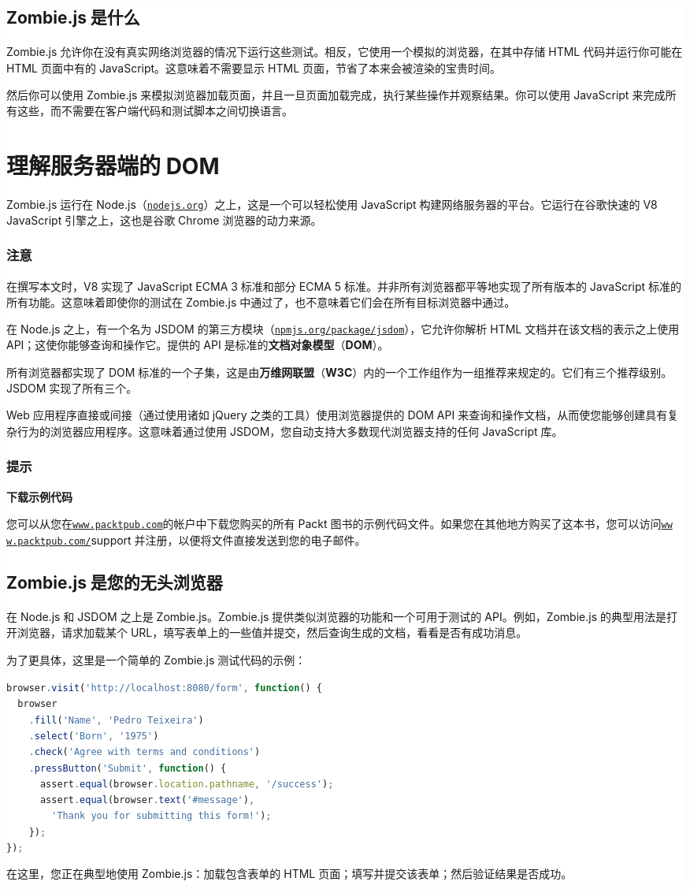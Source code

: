 ## Zombie.js 是什么

Zombie.js 允许你在没有真实网络浏览器的情况下运行这些测试。相反，它使用一个模拟的浏览器，在其中存储 HTML 代码并运行你可能在 HTML 页面中有的 JavaScript。这意味着不需要显示 HTML 页面，节省了本来会被渲染的宝贵时间。

然后你可以使用 Zombie.js 来模拟浏览器加载页面，并且一旦页面加载完成，执行某些操作并观察结果。你可以使用 JavaScript 来完成所有这些，而不需要在客户端代码和测试脚本之间切换语言。

# 理解服务器端的 DOM

Zombie.js 运行在 Node.js（[`nodejs.org`](http://nodejs.org)）之上，这是一个可以轻松使用 JavaScript 构建网络服务器的平台。它运行在谷歌快速的 V8 JavaScript 引擎之上，这也是谷歌 Chrome 浏览器的动力来源。

### 注意

在撰写本文时，V8 实现了 JavaScript ECMA 3 标准和部分 ECMA 5 标准。并非所有浏览器都平等地实现了所有版本的 JavaScript 标准的所有功能。这意味着即使你的测试在 Zombie.js 中通过了，也不意味着它们会在所有目标浏览器中通过。

在 Node.js 之上，有一个名为 JSDOM 的第三方模块（[`npmjs.org/package/jsdom`](https://npmjs.org/package/jsdom)），它允许你解析 HTML 文档并在该文档的表示之上使用 API；这使你能够查询和操作它。提供的 API 是标准的**文档对象模型**（**DOM**）。

所有浏览器都实现了 DOM 标准的一个子集，这是由**万维网联盟**（**W3C**）内的一个工作组作为一组推荐来规定的。它们有三个推荐级别。JSDOM 实现了所有三个。

Web 应用程序直接或间接（通过使用诸如 jQuery 之类的工具）使用浏览器提供的 DOM API 来查询和操作文档，从而使您能够创建具有复杂行为的浏览器应用程序。这意味着通过使用 JSDOM，您自动支持大多数现代浏览器支持的任何 JavaScript 库。

### 提示

**下载示例代码**

您可以从您在[`www.packtpub.com`](http://www.packtpub.com)的帐户中下载您购买的所有 Packt 图书的示例代码文件。如果您在其他地方购买了这本书，您可以访问[`www.packtpub.com/`](http://www.packtpub.com/)support 并注册，以便将文件直接发送到您的电子邮件。

## Zombie.js 是您的无头浏览器

在 Node.js 和 JSDOM 之上是 Zombie.js。Zombie.js 提供类似浏览器的功能和一个可用于测试的 API。例如，Zombie.js 的典型用法是打开浏览器，请求加载某个 URL，填写表单上的一些值并提交，然后查询生成的文档，看看是否有成功消息。

为了更具体，这里是一个简单的 Zombie.js 测试代码的示例：

```js
browser.visit('http://localhost:8080/form', function() {
  browser
    .fill('Name', 'Pedro Teixeira')
    .select('Born', '1975')
    .check('Agree with terms and conditions')
    .pressButton('Submit', function() {
      assert.equal(browser.location.pathname, '/success');
      assert.equal(browser.text('#message'),
        'Thank you for submitting this form!');
    });
});
```

在这里，您正在典型地使用 Zombie.js：加载包含表单的 HTML 页面；填写并提交该表单；然后验证结果是否成功。
